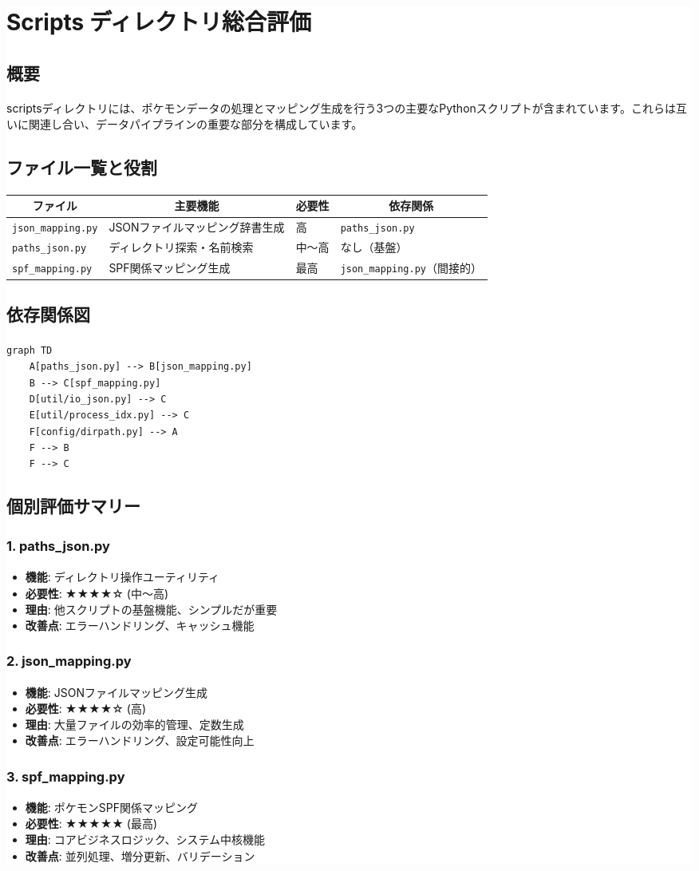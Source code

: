 # Scripts ディレクトリ総合評価

## 概要
scriptsディレクトリには、ポケモンデータの処理とマッピング生成を行う3つの主要なPythonスクリプトが含まれています。これらは互いに関連し合い、データパイプラインの重要な部分を構成しています。

## ファイル一覧と役割

| ファイル | 主要機能 | 必要性 | 依存関係 |
|---------|----------|--------|----------|
| `json_mapping.py` | JSONファイルマッピング辞書生成 | 高 | `paths_json.py` |
| `paths_json.py` | ディレクトリ探索・名前検索 | 中〜高 | なし（基盤） |
| `spf_mapping.py` | SPF関係マッピング生成 | 最高 | `json_mapping.py`（間接的） |

## 依存関係図
```mermaid
graph TD
    A[paths_json.py] --> B[json_mapping.py]
    B --> C[spf_mapping.py]
    D[util/io_json.py] --> C
    E[util/process_idx.py] --> C
    F[config/dirpath.py] --> A
    F --> B
    F --> C
```

## 個別評価サマリー

### 1. paths_json.py
- **機能**: ディレクトリ操作ユーティリティ
- **必要性**: ★★★★☆ (中〜高)
- **理由**: 他スクリプトの基盤機能、シンプルだが重要
- **改善点**: エラーハンドリング、キャッシュ機能

### 2. json_mapping.py
- **機能**: JSONファイルマッピング生成
- **必要性**: ★★★★☆ (高)
- **理由**: 大量ファイルの効率的管理、定数生成
- **改善点**: エラーハンドリング、設定可能性向上

### 3. spf_mapping.py
- **機能**: ポケモンSPF関係マッピング
- **必要性**: ★★★★★ (最高)
- **理由**: コアビジネスロジック、システム中核機能
- **改善点**: 並列処理、増分更新、バリデーション
